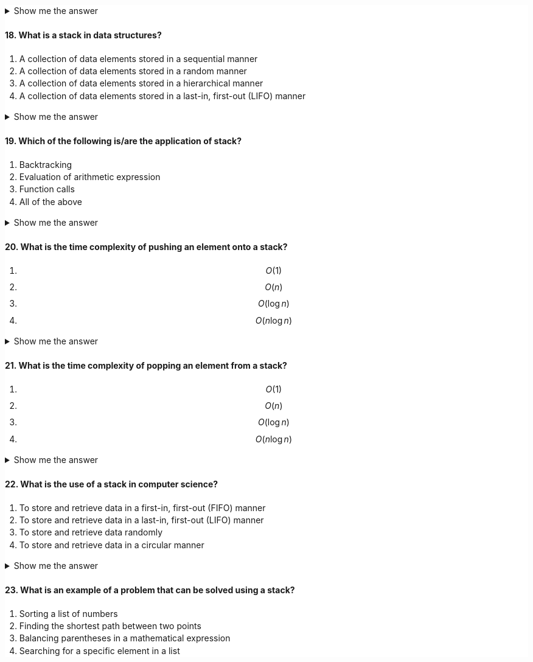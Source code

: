 <details><summary>Show me the answer</summary></details>

#### 18. What is a stack in data structures?

1. A collection of data elements stored in a sequential manner
2. A collection of data elements stored in a random manner
3. A collection of data elements stored in a hierarchical manner
4. A collection of data elements stored in a last-in, first-out (LIFO) manner

<details><summary>Show me the answer</summary></details>

#### 19. Which of the following is/are the application of stack?

1. Backtracking
2. Evaluation of arithmetic expression
3. Function calls
4. All of the above

<details><summary>Show me the answer</summary></details>

#### 20. What is the time complexity of pushing an element onto a stack?

1. $$O(1)$$
2. $$O(n)$$
3. $$O(\log n)$$
4. $$O(n \log n)$$

<details><summary>Show me the answer</summary></details>

#### 21. What is the time complexity of popping an element from a stack?

1. $$O(1)$$
2. $$O(n)$$
3. $$O(\log n)$$
4. $$O(n \log n)$$

<details><summary>Show me the answer</summary></details>

#### 22. What is the use of a stack in computer science?

1. To store and retrieve data in a first-in, first-out (FIFO) manner
2. To store and retrieve data in a last-in, first-out (LIFO) manner
3. To store and retrieve data randomly
4. To store and retrieve data in a circular manner

<details><summary>Show me the answer</summary></details>

#### 23. What is an example of a problem that can be solved using a stack?

1. Sorting a list of numbers
2. Finding the shortest path between two points
3. Balancing parentheses in a mathematical expression
4. Searching for a specific element in a list
